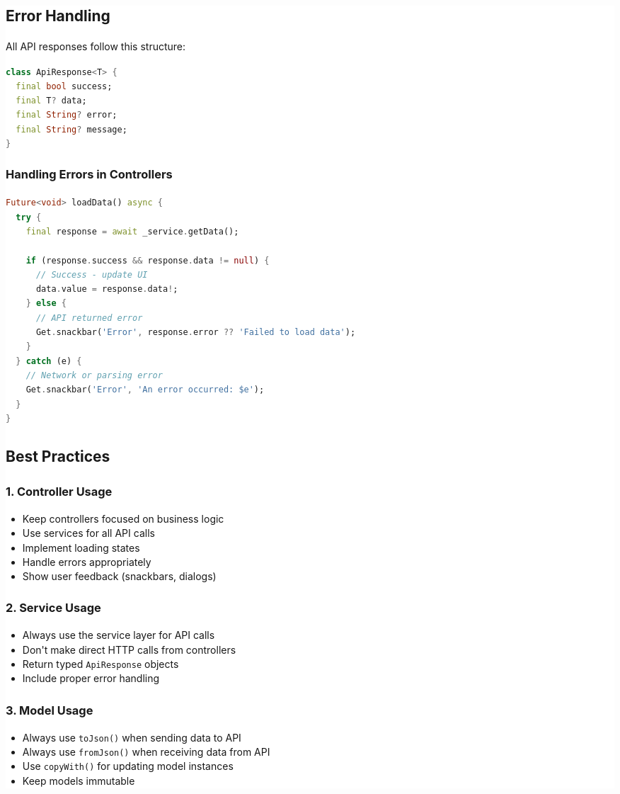 ## Error Handling

All API responses follow this structure:

```dart
class ApiResponse<T> {
  final bool success;
  final T? data;
  final String? error;
  final String? message;
}
```

### Handling Errors in Controllers

```dart
Future<void> loadData() async {
  try {
    final response = await _service.getData();
    
    if (response.success && response.data != null) {
      // Success - update UI
      data.value = response.data!;
    } else {
      // API returned error
      Get.snackbar('Error', response.error ?? 'Failed to load data');
    }
  } catch (e) {
    // Network or parsing error
    Get.snackbar('Error', 'An error occurred: $e');
  }
}
```

## Best Practices

### 1. Controller Usage
- Keep controllers focused on business logic
- Use services for all API calls
- Implement loading states
- Handle errors appropriately
- Show user feedback (snackbars, dialogs)

### 2. Service Usage
- Always use the service layer for API calls
- Don't make direct HTTP calls from controllers
- Return typed `ApiResponse` objects
- Include proper error handling

### 3. Model Usage
- Always use `toJson()` when sending data to API
- Always use `fromJson()` when receiving data from API
- Use `copyWith()` for updating model instances
- Keep models immutable
